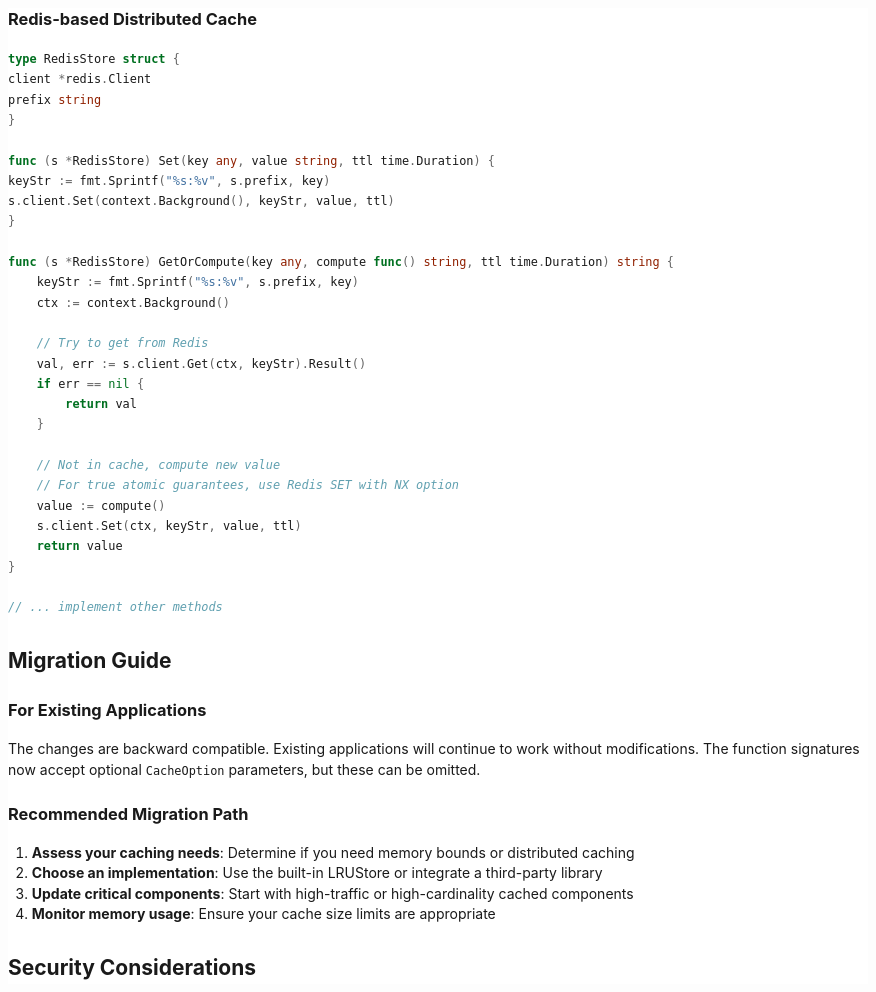 
### Redis-based Distributed Cache

```go
type RedisStore struct {
client *redis.Client
prefix string
}

func (s *RedisStore) Set(key any, value string, ttl time.Duration) {
keyStr := fmt.Sprintf("%s:%v", s.prefix, key)
s.client.Set(context.Background(), keyStr, value, ttl)
}

func (s *RedisStore) GetOrCompute(key any, compute func() string, ttl time.Duration) string {
    keyStr := fmt.Sprintf("%s:%v", s.prefix, key)
    ctx := context.Background()
    
    // Try to get from Redis
    val, err := s.client.Get(ctx, keyStr).Result()
    if err == nil {
        return val
    }
    
    // Not in cache, compute new value
    // For true atomic guarantees, use Redis SET with NX option
    value := compute()
    s.client.Set(ctx, keyStr, value, ttl)
    return value
}

// ... implement other methods
```

## Migration Guide

### For Existing Applications

The changes are backward compatible. Existing applications will continue to work without modifications. The function
signatures now accept optional `CacheOption` parameters, but these can be omitted.

### Recommended Migration Path

1. **Assess your caching needs**: Determine if you need memory bounds or distributed caching
2. **Choose an implementation**: Use the built-in LRUStore or integrate a third-party library
3. **Update critical components**: Start with high-traffic or high-cardinality cached components
4. **Monitor memory usage**: Ensure your cache size limits are appropriate

## Security Considerations
